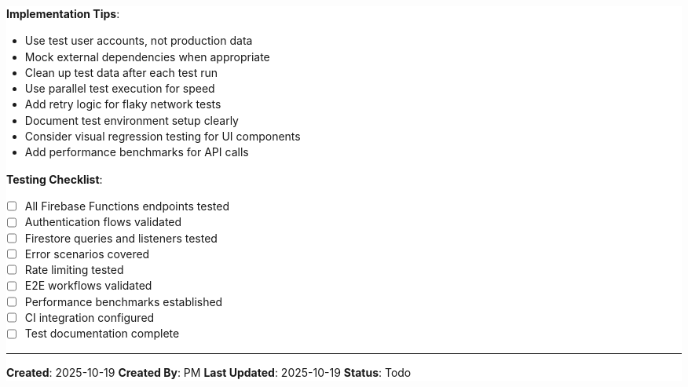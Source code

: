 **Implementation Tips**:
- Use test user accounts, not production data
- Mock external dependencies when appropriate
- Clean up test data after each test run
- Use parallel test execution for speed
- Add retry logic for flaky network tests
- Document test environment setup clearly
- Consider visual regression testing for UI components
- Add performance benchmarks for API calls

**Testing Checklist**:
- [ ] All Firebase Functions endpoints tested
- [ ] Authentication flows validated
- [ ] Firestore queries and listeners tested
- [ ] Error scenarios covered
- [ ] Rate limiting tested
- [ ] E2E workflows validated
- [ ] Performance benchmarks established
- [ ] CI integration configured
- [ ] Test documentation complete

---

**Created**: 2025-10-19
**Created By**: PM
**Last Updated**: 2025-10-19
**Status**: Todo
